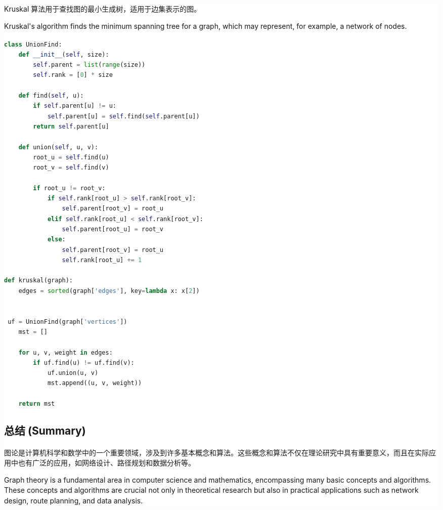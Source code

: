 Kruskal 算法用于查找图的最小生成树，适用于边集表示的图。

Kruskal's algorithm finds the minimum spanning tree for a graph, which may represent, for example, a network of nodes.

```python
class UnionFind:
    def __init__(self, size):
        self.parent = list(range(size))
        self.rank = [0] * size

    def find(self, u):
        if self.parent[u] != u:
            self.parent[u] = self.find(self.parent[u])
        return self.parent[u]

    def union(self, u, v):
        root_u = self.find(u)
        root_v = self.find(v)

        if root_u != root_v:
            if self.rank[root_u] > self.rank[root_v]:
                self.parent[root_v] = root_u
            elif self.rank[root_u] < self.rank[root_v]:
                self.parent[root_u] = root_v
            else:
                self.parent[root_v] = root_u
                self.rank[root_u] += 1

def kruskal(graph):
    edges = sorted(graph['edges'], key=lambda x: x[2])
   

 uf = UnionFind(graph['vertices'])
    mst = []

    for u, v, weight in edges:
        if uf.find(u) != uf.find(v):
            uf.union(u, v)
            mst.append((u, v, weight))

    return mst
```

## 总结 (Summary)

图论是计算机科学和数学中的一个重要领域，涉及到许多基本概念和算法。这些概念和算法不仅在理论研究中具有重要意义，而且在实际应用中也有广泛的应用，如网络设计、路径规划和数据分析等。

Graph theory is a fundamental area in computer science and mathematics, encompassing many basic concepts and algorithms. These concepts and algorithms are crucial not only in theoretical research but also in practical applications such as network design, route planning, and data analysis.
